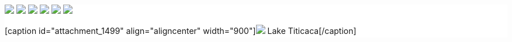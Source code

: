 ![](images/IMG_20180410_152946.jpg)
![](images/IMG_20180410_163918.jpg)
![](images/P4101109.jpg)
![](images/IMG_20180410_161509.jpg)
![](images/P4101114.jpg)
![](images/P4101121.jpg)

\[caption id="attachment\_1499" align="aligncenter" width="900"\][![](images/P4101090-P4101098-1024x357.jpg)](https://collectingbaggage.nl/wp-content/uploads/2018/04/P4101090-P4101098.jpg) Lake Titicaca\[/caption\]
